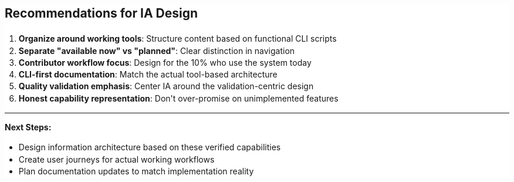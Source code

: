 ## Recommendations for IA Design

1. **Organize around working tools**: Structure content based on functional CLI scripts
2. **Separate "available now" vs "planned"**: Clear distinction in navigation
3. **Contributor workflow focus**: Design for the 10% who use the system today
4. **CLI-first documentation**: Match the actual tool-based architecture
5. **Quality validation emphasis**: Center IA around the validation-centric design
6. **Honest capability representation**: Don't over-promise on unimplemented features

---

**Next Steps:**
- Design information architecture based on these verified capabilities
- Create user journeys for actual working workflows
- Plan documentation updates to match implementation reality